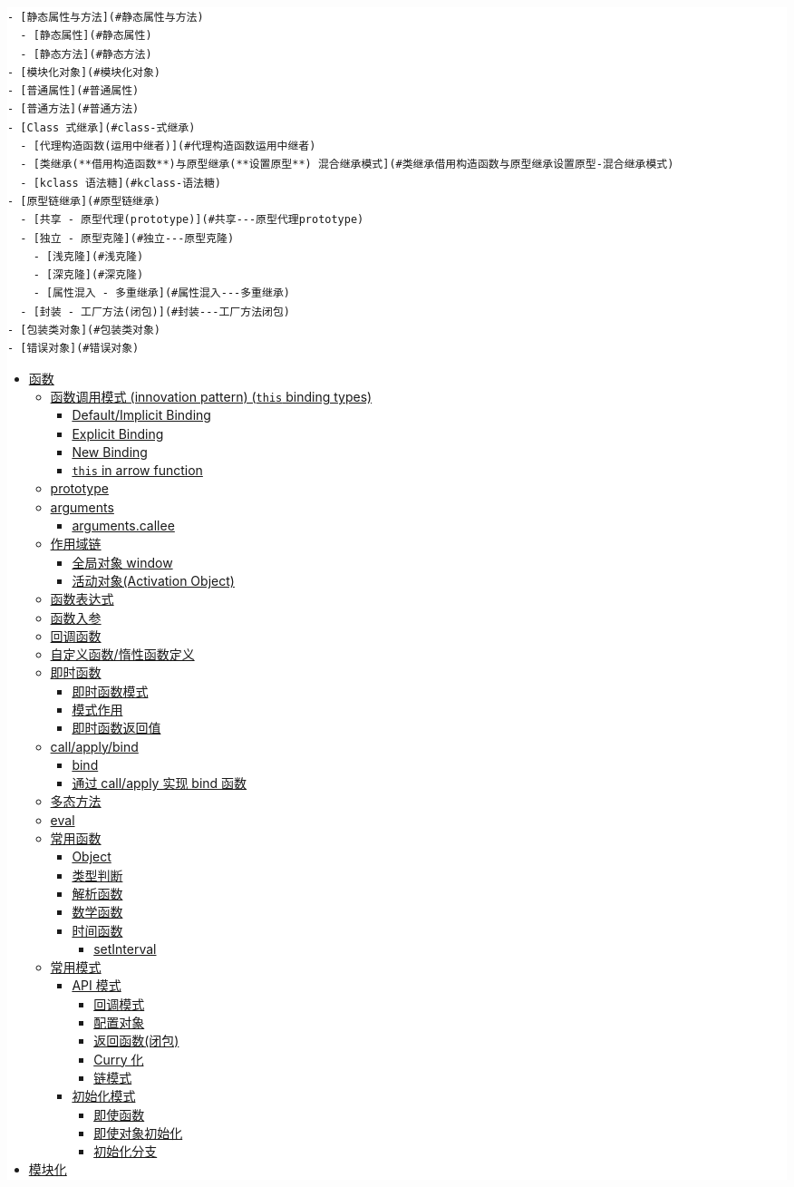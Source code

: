     - [静态属性与方法](#静态属性与方法)
      - [静态属性](#静态属性)
      - [静态方法](#静态方法)
    - [模块化对象](#模块化对象)
    - [普通属性](#普通属性)
    - [普通方法](#普通方法)
    - [Class 式继承](#class-式继承)
      - [代理构造函数(运用中继者)](#代理构造函数运用中继者)
      - [类继承(**借用构造函数**)与原型继承(**设置原型**) 混合继承模式](#类继承借用构造函数与原型继承设置原型-混合继承模式)
      - [kclass 语法糖](#kclass-语法糖)
    - [原型链继承](#原型链继承)
      - [共享 - 原型代理(prototype)](#共享---原型代理prototype)
      - [独立 - 原型克隆](#独立---原型克隆)
        - [浅克隆](#浅克隆)
        - [深克隆](#深克隆)
        - [属性混入 - 多重继承](#属性混入---多重继承)
      - [封装 - 工厂方法(闭包)](#封装---工厂方法闭包)
    - [包装类对象](#包装类对象)
    - [错误对象](#错误对象)
  - [函数](#函数)
    - [函数调用模式 (innovation pattern) (`this` binding types)](#函数调用模式-innovation-pattern-this-binding-types)
      - [Default/Implicit Binding](#defaultimplicit-binding)
      - [Explicit Binding](#explicit-binding)
      - [New Binding](#new-binding)
      - [`this` in arrow function](#this-in-arrow-function)
    - [prototype](#prototype)
    - [arguments](#arguments)
      - [arguments.callee](#argumentscallee)
    - [作用域链](#作用域链)
      - [全局对象 window](#全局对象-window)
      - [活动对象(Activation Object)](#活动对象activation-object)
    - [函数表达式](#函数表达式)
    - [函数入参](#函数入参)
    - [回调函数](#回调函数)
    - [自定义函数/惰性函数定义](#自定义函数惰性函数定义)
    - [即时函数](#即时函数)
      - [即时函数模式](#即时函数模式)
      - [模式作用](#模式作用)
      - [即时函数返回值](#即时函数返回值)
    - [call/apply/bind](#callapplybind)
      - [bind](#bind)
      - [通过 call/apply 实现 bind 函数](#通过-callapply-实现-bind-函数)
    - [多态方法](#多态方法)
    - [eval](#eval)
    - [常用函数](#常用函数)
      - [Object](#object)
      - [类型判断](#类型判断)
      - [解析函数](#解析函数)
      - [数学函数](#数学函数)
      - [时间函数](#时间函数)
        - [setInterval](#setinterval)
    - [常用模式](#常用模式)
      - [API 模式](#api-模式)
        - [回调模式](#回调模式)
        - [配置对象](#配置对象)
        - [返回函数(闭包)](#返回函数闭包)
        - [Curry 化](#curry-化)
        - [链模式](#链模式)
      - [初始化模式](#初始化模式)
        - [即使函数](#即使函数)
        - [即使对象初始化](#即使对象初始化)
        - [初始化分支](#初始化分支)
  - [模块化](#模块化)